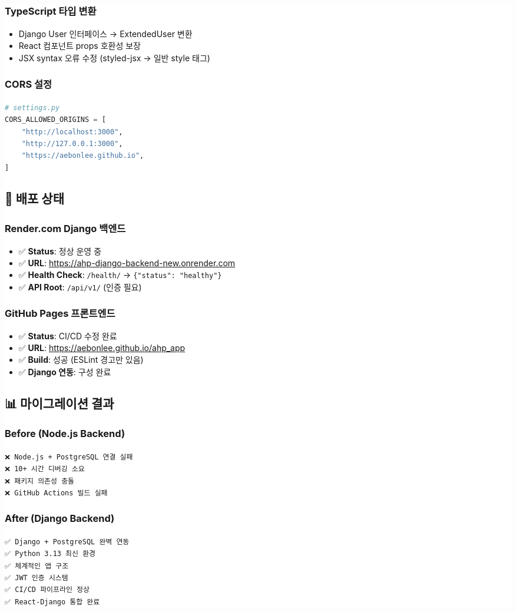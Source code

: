 ### TypeScript 타입 변환
- Django User 인터페이스 → ExtendedUser 변환
- React 컴포넌트 props 호환성 보장
- JSX syntax 오류 수정 (styled-jsx → 일반 style 태그)

### CORS 설정
```python
# settings.py
CORS_ALLOWED_ORIGINS = [
    "http://localhost:3000",
    "http://127.0.0.1:3000", 
    "https://aebonlee.github.io",
]
```

## 🚀 배포 상태

### Render.com Django 백엔드
- ✅ **Status**: 정상 운영 중
- ✅ **URL**: https://ahp-django-backend-new.onrender.com
- ✅ **Health Check**: `/health/` → `{"status": "healthy"}`
- ✅ **API Root**: `/api/v1/` (인증 필요)

### GitHub Pages 프론트엔드 
- ✅ **Status**: CI/CD 수정 완료
- ✅ **URL**: https://aebonlee.github.io/ahp_app
- ✅ **Build**: 성공 (ESLint 경고만 있음)
- ✅ **Django 연동**: 구성 완료

## 📊 마이그레이션 결과

### Before (Node.js Backend)
```
❌ Node.js + PostgreSQL 연결 실패
❌ 10+ 시간 디버깅 소요  
❌ 패키지 의존성 충돌
❌ GitHub Actions 빌드 실패
```

### After (Django Backend)
```
✅ Django + PostgreSQL 완벽 연동
✅ Python 3.13 최신 환경
✅ 체계적인 앱 구조
✅ JWT 인증 시스템
✅ CI/CD 파이프라인 정상
✅ React-Django 통합 완료
```
